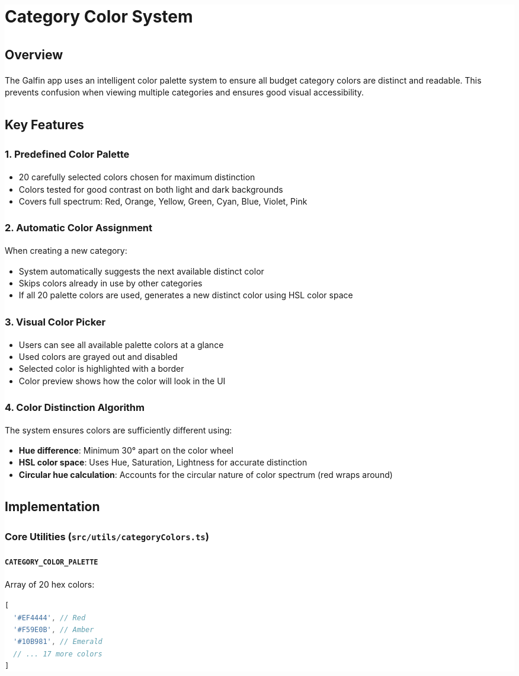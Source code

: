 # Category Color System

## Overview

The Galfin app uses an intelligent color palette system to ensure all budget category colors are distinct and readable. This prevents confusion when viewing multiple categories and ensures good visual accessibility.

## Key Features

### 1. **Predefined Color Palette**
- 20 carefully selected colors chosen for maximum distinction
- Colors tested for good contrast on both light and dark backgrounds
- Covers full spectrum: Red, Orange, Yellow, Green, Cyan, Blue, Violet, Pink

### 2. **Automatic Color Assignment**
When creating a new category:
- System automatically suggests the next available distinct color
- Skips colors already in use by other categories
- If all 20 palette colors are used, generates a new distinct color using HSL color space

### 3. **Visual Color Picker**
- Users can see all available palette colors at a glance
- Used colors are grayed out and disabled
- Selected color is highlighted with a border
- Color preview shows how the color will look in the UI

### 4. **Color Distinction Algorithm**
The system ensures colors are sufficiently different using:
- **Hue difference**: Minimum 30° apart on the color wheel
- **HSL color space**: Uses Hue, Saturation, Lightness for accurate distinction
- **Circular hue calculation**: Accounts for the circular nature of color spectrum (red wraps around)

## Implementation

### Core Utilities (`src/utils/categoryColors.ts`)

#### `CATEGORY_COLOR_PALETTE`
Array of 20 hex colors:
```typescript
[
  '#EF4444', // Red
  '#F59E0B', // Amber
  '#10B981', // Emerald
  // ... 17 more colors
]
```

